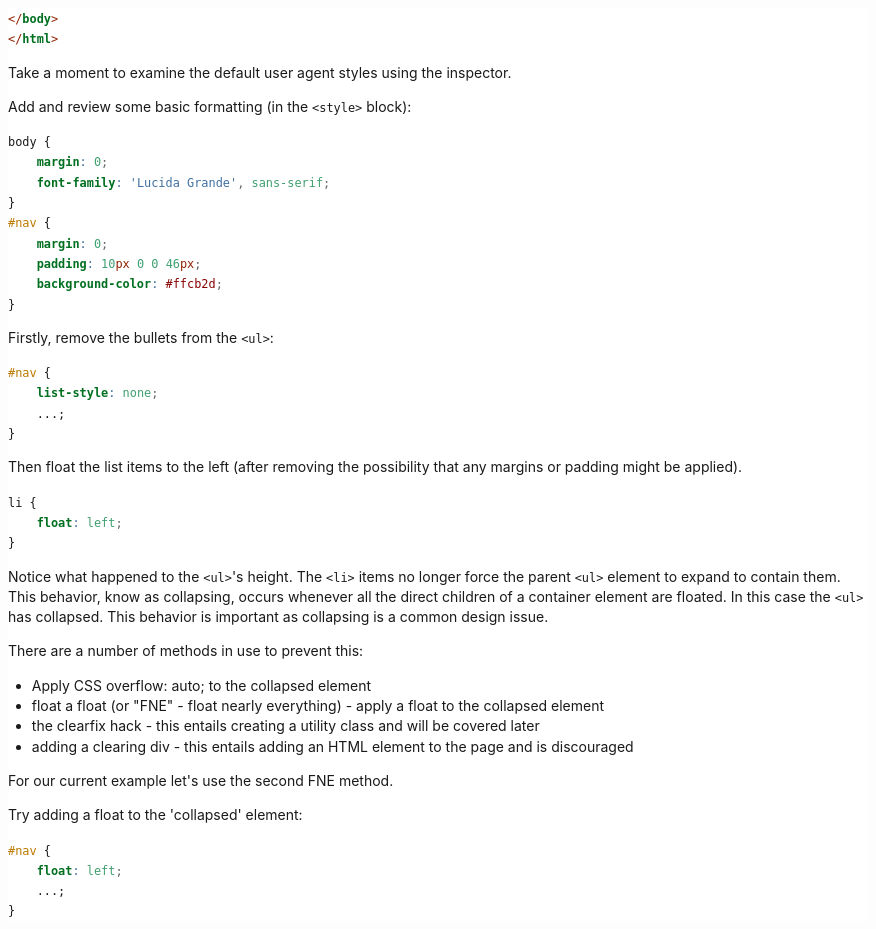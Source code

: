 ```html
</body>
</html>
```

Take a moment to examine the default user agent styles using the inspector.

Add and review some basic formatting (in the `<style>` block):

```css
body {
	margin: 0;
	font-family: 'Lucida Grande', sans-serif;
}
#nav {
	margin: 0;
	padding: 10px 0 0 46px;
	background-color: #ffcb2d;
}
```

Firstly, remove the bullets from the `<ul>`:

```css
#nav {
	list-style: none;
	...;
}
```

Then float the list items to the left (after removing the possibility that any margins or padding might be applied).

```css
li {
	float: left;
}
```

Notice what happened to the `<ul>`'s height. The `<li>` items no longer force the parent `<ul>` element to expand to contain them. This behavior, know as collapsing, occurs whenever all the direct children of a container element are floated. In this case the `<ul>` has collapsed. This behavior is important as collapsing is a common design issue.

There are a number of methods in use to prevent this:

* Apply CSS overflow: auto; to the collapsed element
* float a float (or "FNE" - float nearly everything) - apply a float to the collapsed element
* the clearfix hack - this entails creating a utility class and will be covered later
* adding a clearing div - this entails adding an HTML element to the page and is discouraged

For our current example let's use the second FNE method.

Try adding a float to the 'collapsed' element:

```css
#nav {
	float: left;
	...;
}
```
